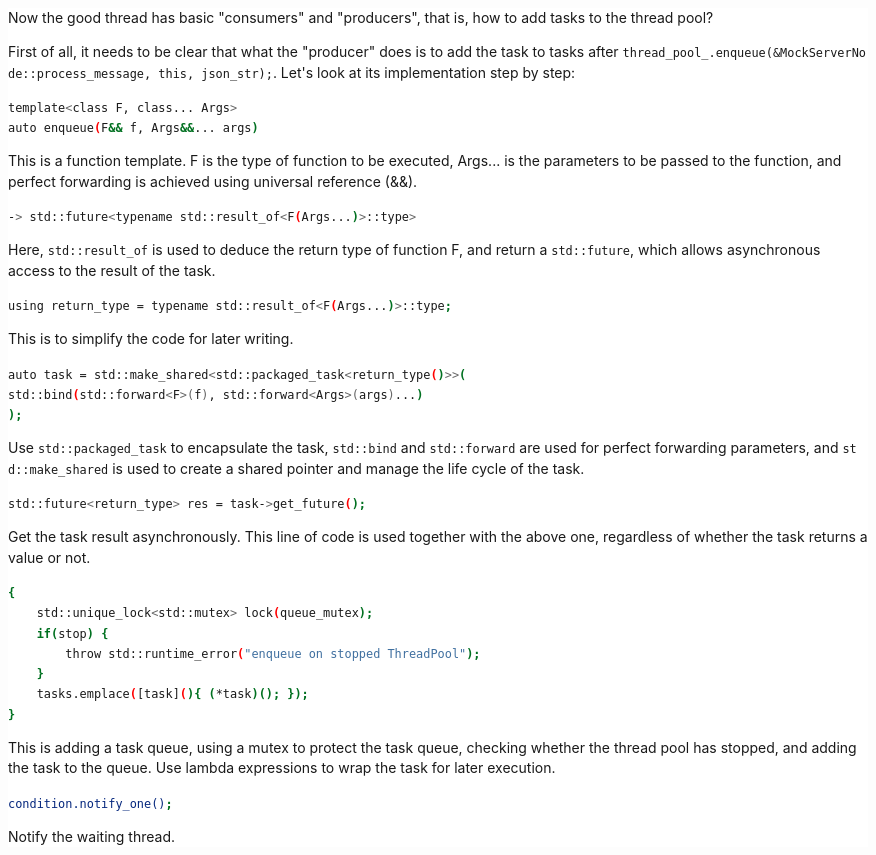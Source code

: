 Now the good thread has basic "consumers" and "producers", that is, how to add tasks to the thread pool?

First of all, it needs to be clear that what the "producer" does is to add the task to tasks after `thread_pool_.enqueue(&MockServerNode::process_message, this, json_str);`. Let's look at its implementation step by step:

```bash
template<class F, class... Args>
auto enqueue(F&& f, Args&&... args)
```

This is a function template. F is the type of function to be executed, Args... is the parameters to be passed to the function, and perfect forwarding is achieved using universal reference (&&).

```bash
-> std::future<typename std::result_of<F(Args...)>::type>
```

Here, `std::result_of` is used to deduce the return type of function F, and return a `std::future`, which allows asynchronous access to the result of the task.

```bash
using return_type = typename std::result_of<F(Args...)>::type;
```

This is to simplify the code for later writing.

```bash
auto task = std::make_shared<std::packaged_task<return_type()>>(
std::bind(std::forward<F>(f), std::forward<Args>(args)...)
);
```

Use `std::packaged_task` to encapsulate the task, `std::bind` and `std::forward` are used for perfect forwarding parameters, and `std::make_shared` is used to create a shared pointer and manage the life cycle of the task.

```bash
std::future<return_type> res = task->get_future();
```
Get the task result asynchronously. This line of code is used together with the above one, regardless of whether the task returns a value or not.

```bash
{
    std::unique_lock<std::mutex> lock(queue_mutex);
    if(stop) {
        throw std::runtime_error("enqueue on stopped ThreadPool");
    }
    tasks.emplace([task](){ (*task)(); });
}
```

This is adding a task queue, using a mutex to protect the task queue, checking whether the thread pool has stopped, and adding the task to the queue. Use lambda expressions to wrap the task for later execution.

```bash
condition.notify_one();
```
Notify the waiting thread.
